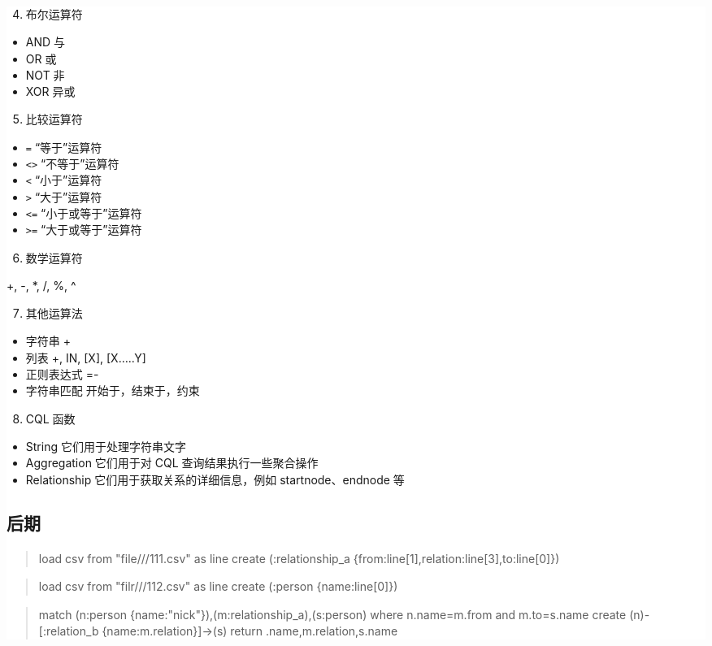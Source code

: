 
4. 布尔运算符

- AND	与
- OR	或
- NOT	非
- XOR	异或

5. 比较运算符

- `=`   “等于”运算符
- `<>`  “不等于”运算符
- `<`   “小于”运算符
- `>`   “大于”运算符
- `<=`  “小于或等于”运算符
- `>=`  “大于或等于”运算符

6. 数学运算符

+, -, *, /, %, ^

7. 其他运算法

- 字符串	+
- 列表	+, IN, [X], [X…..Y]
- 正则表达式	=-
- 字符串匹配	开始于，结束于，约束


8. CQL 函数

- String	它们用于处理字符串文字
- Aggregation	它们用于对 CQL 查询结果执行一些聚合操作
- Relationship	它们用于获取关系的详细信息，例如 startnode、endnode 等

## 后期

> load csv from "file///111.csv" as line create (:relationship_a {from:line[1],relation:line[3],to:line[0]})

> load csv from "filr///112.csv" as line create (:person {name:line[0]})

> match (n:person {name:"nick"}),(m:relationship_a),(s:person) where n.name=m.from and m.to=s.name create (n)-[:relation_b {name:m.relation}]->(s) return .name,m.relation,s.name
